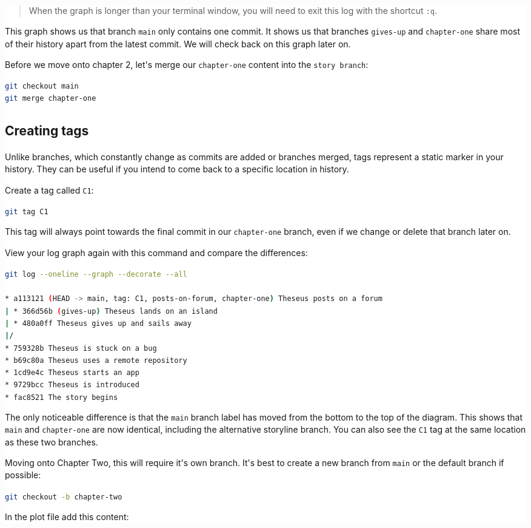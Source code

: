> When the graph is longer than your terminal window, you will need to exit this log with the shortcut `:q`.

This graph shows us that branch `main` only contains one commit. It shows us that branches `gives-up` and `chapter-one` share most of their history apart from the latest commit. We will check back on this graph later on.

Before we move onto chapter 2, let's merge our `chapter-one` content into the `story branch`:

```bash
git checkout main
git merge chapter-one
```

## Creating tags

Unlike branches, which constantly change as commits are added or branches merged, tags represent a static marker in your history. They can be useful if you intend to come back to a specific location in history.

Create a tag called `C1`:

```bash
git tag C1
```

This tag will always point towards the final commit in our `chapter-one` branch, even if we change or delete that branch later on.

View your log graph again with this command and compare the differences:

```bash
git log --oneline --graph --decorate --all

* a113121 (HEAD -> main, tag: C1, posts-on-forum, chapter-one) Theseus posts on a forum
| * 366d56b (gives-up) Theseus lands on an island
| * 480a0ff Theseus gives up and sails away
|/
* 759328b Theseus is stuck on a bug
* b69c80a Theseus uses a remote repository
* 1cd9e4c Theseus starts an app
* 9729bcc Theseus is introduced
* fac8521 The story begins
```

The only noticeable difference is that the `main` branch label has moved from the bottom to the top of the diagram. This shows that `main` and `chapter-one` are now identical, including the alternative storyline branch. You can also see the `C1` tag at the same location as these two branches.

Moving onto Chapter Two, this will require it's own branch. It's best to create a new branch from `main` or the default branch if possible:

```bash
git checkout -b chapter-two
```

In the plot file add this content:
